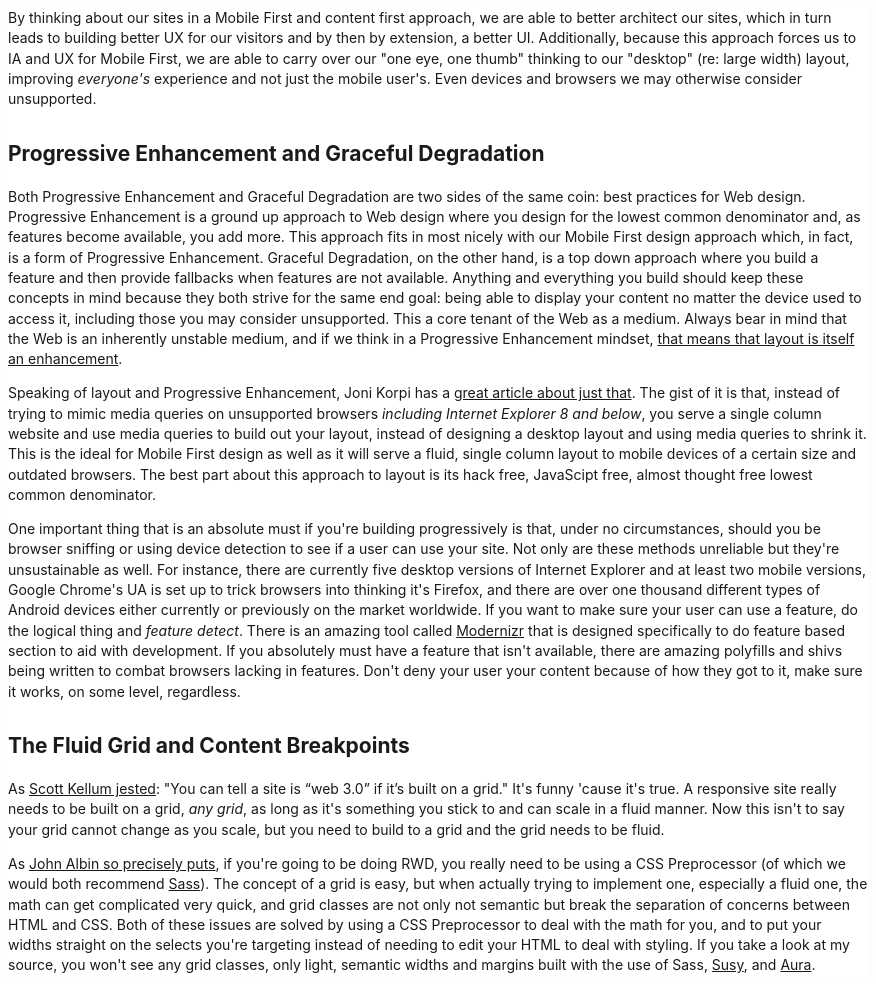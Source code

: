 By thinking about our sites in a Mobile First and content first approach, we are able to better architect our sites, which in turn leads to building better UX for our visitors and by then by extension, a better UI. Additionally, because this approach forces us to IA and UX for Mobile First, we are able to carry over our "one eye, one thumb" thinking to our "desktop" (re: large width) layout, improving _everyone's_ experience and not just the mobile user's. Even devices and browsers we may otherwise consider unsupported.

## Progressive Enhancement and Graceful Degradation

Both Progressive Enhancement and Graceful Degradation are two sides of the same coin: best practices for Web design. Progressive Enhancement is a ground up approach to Web design where you design for the lowest common denominator and, as features become available, you add more. This approach fits in most nicely with our Mobile First design approach which, in fact, is a form of Progressive Enhancement. Graceful Degradation, on the other hand, is a top down approach where you build a feature and then provide fallbacks when features are not available. Anything and everything you build should keep these concepts in mind because they both strive for the same end goal: being able to display your content no matter the device used to access it, including those you may consider unsupported. This a core tenant of the Web as a medium. Always bear in mind that the Web is an inherently unstable medium, and if we think in a Progressive Enhancement mindset, [that means that layout is itself an enhancement](https://twitter.com/globalmoxie/statuses/192282944944091136).

Speaking of layout and Progressive Enhancement, Joni Korpi has a [great article about just that](http://jonikorpi.com/leaving-old-IE-behind/). The gist of it is that, instead of trying to mimic media queries on unsupported browsers _including Internet Explorer 8 and below_, you serve a single column website and use media queries to build out your layout, instead of designing a desktop layout and using media queries to shrink it. This is the ideal for Mobile First design as well as it will serve a fluid, single column layout to mobile devices of a certain size and outdated browsers. The best part about this approach to layout is its hack free, JavaScipt free, almost thought free lowest common denominator.

One important thing that is an absolute must if you're building progressively is that, under no circumstances, should you be browser sniffing or using device detection to see if a user can use your site. Not only are these methods unreliable but they're unsustainable as well. For instance, there are currently five desktop versions of Internet Explorer and at least two mobile versions, Google Chrome's UA is set up to trick browsers into thinking it's Firefox, and there are over one thousand different types of Android devices either currently or previously on the market worldwide. If you want to make sure your user can use a feature, do the logical thing and _feature detect_. There is an amazing tool called [Modernizr](http://modernizr.com/) that is designed specifically to do feature based section to aid with development. If you absolutely must have a feature that isn't available, there are amazing polyfills and shivs being written to combat browsers lacking in features. Don't deny your user your content because of how they got to it, make sure it works, on some level, regardless.

## The Fluid Grid and Content Breakpoints

As [Scott Kellum jested](https://twitter.com/ScottKellum/statuses/182461146660474880): "You can tell a site is “web 3.0” if it’s built on a grid." It's funny 'cause it's true. A responsive site really needs to be built on a grid, _any grid_, as long as it's something you stick to and can scale in a fluid manner. Now this isn't to say your grid cannot change as you scale, but you need to build to a grid and the grid needs to be fluid.

As [John Albin so precisely puts](http://zen-grids.com), if you're going to be doing RWD, you really need to be using a CSS Preprocessor (of which we would both recommend [Sass](http://sass-lang.com)). The concept of a grid is easy, but when actually trying to implement one, especially a fluid one, the math can get complicated very quick, and grid classes are not only not semantic but break the separation of concerns between HTML and CSS. Both of these issues are solved by using a CSS Preprocessor to deal with the math for you, and to put your widths straight on the selects you're targeting instead of needing to edit your HTML to deal with styling. If you take a look at my source, you won't see any grid classes, only light, semantic widths and margins built with the use of Sass, [Susy](http://susy.oddbird.net/), and [Aura](https://github.com/snugug/aura).
